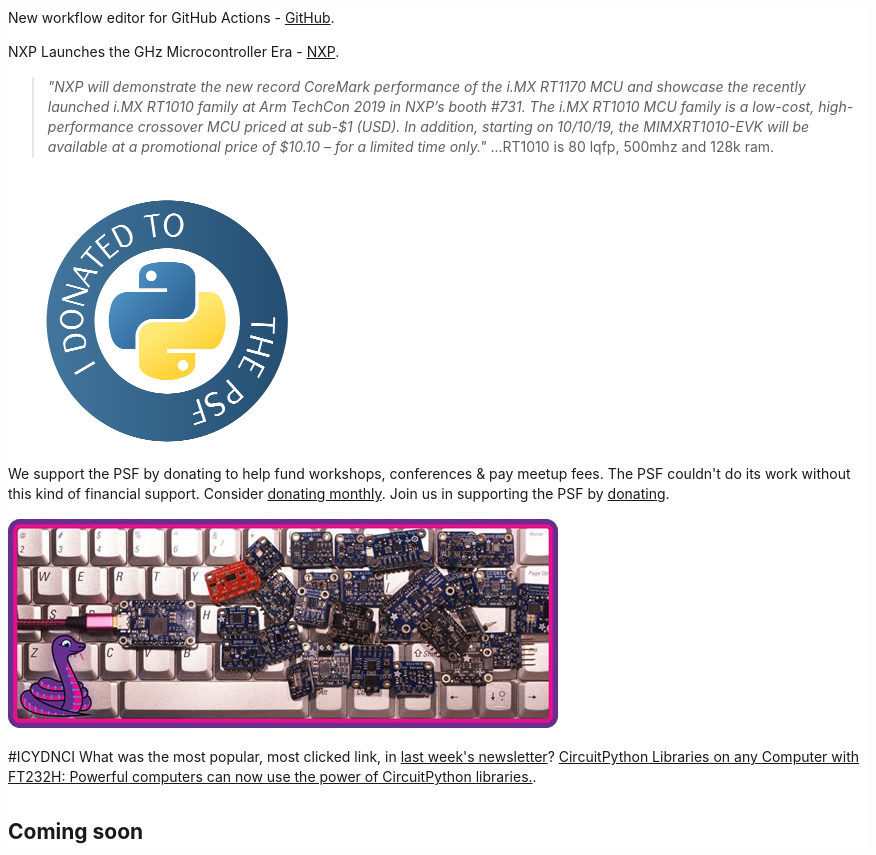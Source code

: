 New workflow editor for GitHub Actions - [GitHub](https://github.blog/2019-10-01-new-workflow-editor-for-github-actions/).

NXP Launches the GHz Microcontroller Era - [NXP](https://media.nxp.com/news-releases/news-release-details/nxp-launches-ghz-microcontroller-era).

>_"NXP will demonstrate the new record CoreMark performance of the i.MX RT1170 MCU and showcase the recently launched i.MX RT1010 family at Arm TechCon 2019 in NXP’s booth #731. The i.MX RT1010 MCU family is a low-cost, high-performance crossover MCU priced at sub-$1 (USD). In addition, starting on 10/10/19, the MIMXRT1010-EVK will be available at a promotional price of $10.10 – for a limited time only."_ ...RT1010 is 80 lqfp, 500mhz and 128k ram.

[![Donate](../assets/10082019/10819donate.png)](https://www.python.org/psf/donations/)

We support the PSF by donating to help fund workshops, conferences & pay meetup fees. The PSF couldn't do its work without this kind of financial support. Consider [donating monthly](https://www.python.org/psf/donations/). Join us in supporting the PSF by [donating](https://www.python.org/psf/donations/).

[![ICYDNCI](../assets/10082019/10819FT232H.jpg)](https://learn.adafruit.com/circuitpython-on-any-computer-with-ft232h/overiew)

#ICYDNCI What was the most popular, most clicked link, in [last week's newsletter](https://www.adafruitdaily.com/2019/10/01/circuitpython-on-any-computer-halloween-time-and-more-python-adafruit-circuitpython-pythonhardware-circuitpython-micropython-thepsf-adafruit/)? [CircuitPython Libraries on any Computer with FT232H: Powerful computers can now use the power of CircuitPython libraries.](https://learn.adafruit.com/circuitpython-on-any-computer-with-ft232h/overiew).

## Coming soon
